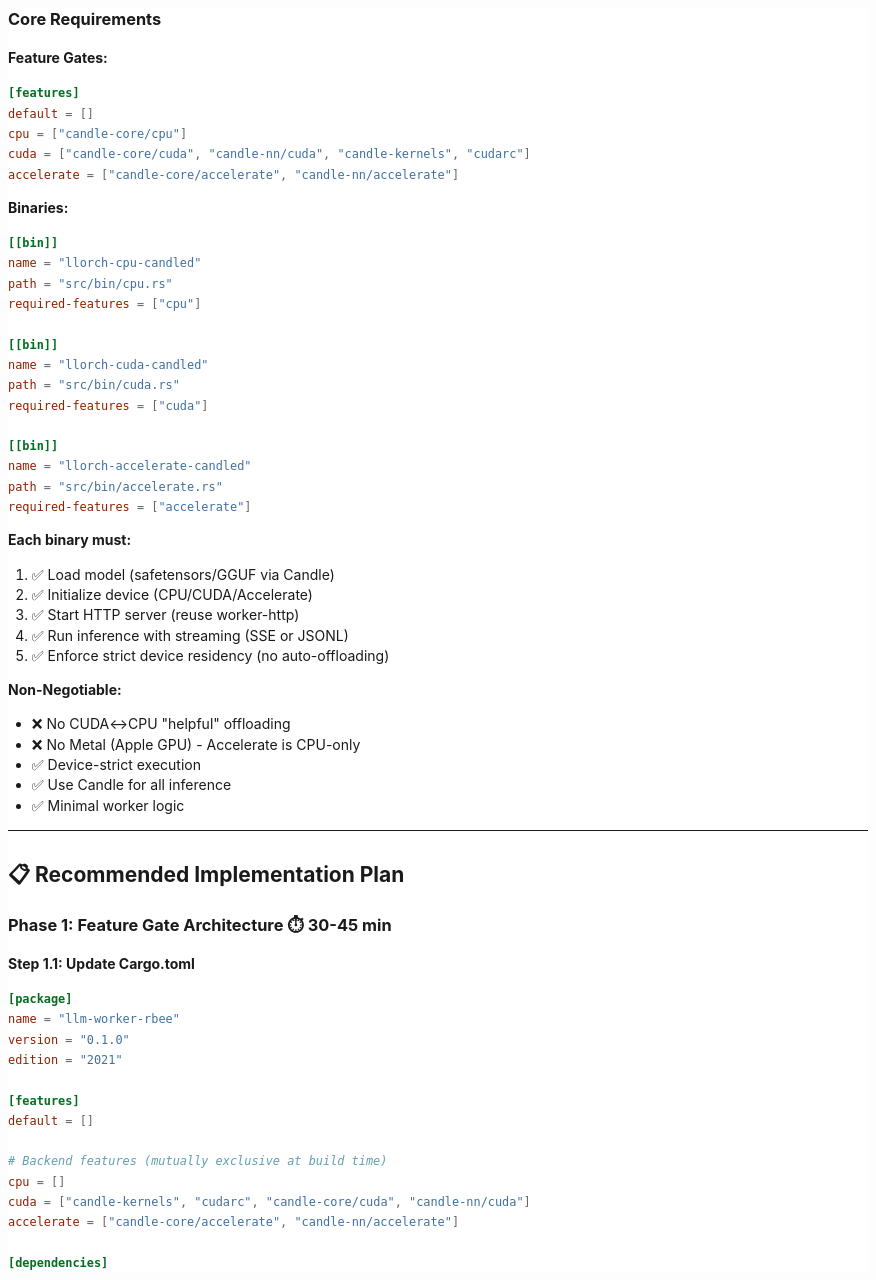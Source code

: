 ### Core Requirements

**Feature Gates:**
```toml
[features]
default = []
cpu = ["candle-core/cpu"]
cuda = ["candle-core/cuda", "candle-nn/cuda", "candle-kernels", "cudarc"]
accelerate = ["candle-core/accelerate", "candle-nn/accelerate"]
```

**Binaries:**
```toml
[[bin]]
name = "llorch-cpu-candled"
path = "src/bin/cpu.rs"
required-features = ["cpu"]

[[bin]]
name = "llorch-cuda-candled"
path = "src/bin/cuda.rs"
required-features = ["cuda"]

[[bin]]
name = "llorch-accelerate-candled"
path = "src/bin/accelerate.rs"
required-features = ["accelerate"]
```

**Each binary must:**
1. ✅ Load model (safetensors/GGUF via Candle)
2. ✅ Initialize device (CPU/CUDA/Accelerate)
3. ✅ Start HTTP server (reuse worker-http)
4. ✅ Run inference with streaming (SSE or JSONL)
5. ✅ Enforce strict device residency (no auto-offloading)

**Non-Negotiable:**
- ❌ No CUDA↔CPU "helpful" offloading
- ❌ No Metal (Apple GPU) - Accelerate is CPU-only
- ✅ Device-strict execution
- ✅ Use Candle for all inference
- ✅ Minimal worker logic

---

## 📋 Recommended Implementation Plan

### Phase 1: Feature Gate Architecture ⏱️ 30-45 min

**Step 1.1: Update Cargo.toml**

```toml
[package]
name = "llm-worker-rbee"
version = "0.1.0"
edition = "2021"

[features]
default = []

# Backend features (mutually exclusive at build time)
cpu = []
cuda = ["candle-kernels", "cudarc", "candle-core/cuda", "candle-nn/cuda"]
accelerate = ["candle-core/accelerate", "candle-nn/accelerate"]

[dependencies]
```